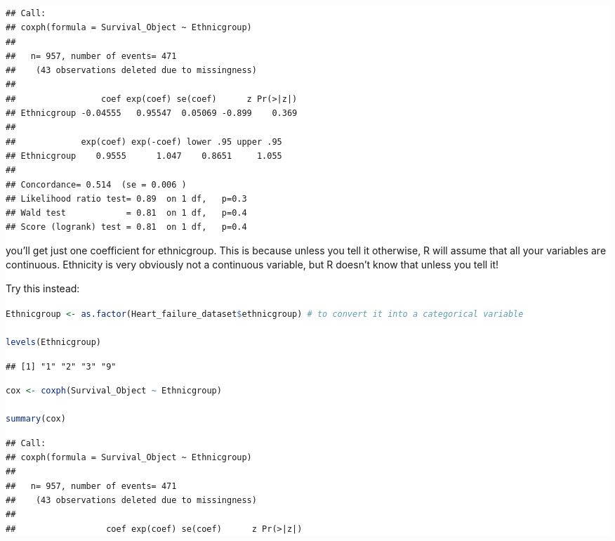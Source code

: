     ## Call:
    ## coxph(formula = Survival_Object ~ Ethnicgroup)
    ## 
    ##   n= 957, number of events= 471 
    ##    (43 observations deleted due to missingness)
    ## 
    ##                 coef exp(coef) se(coef)      z Pr(>|z|)
    ## Ethnicgroup -0.04555   0.95547  0.05069 -0.899    0.369
    ## 
    ##             exp(coef) exp(-coef) lower .95 upper .95
    ## Ethnicgroup    0.9555      1.047    0.8651     1.055
    ## 
    ## Concordance= 0.514  (se = 0.006 )
    ## Likelihood ratio test= 0.89  on 1 df,   p=0.3
    ## Wald test            = 0.81  on 1 df,   p=0.4
    ## Score (logrank) test = 0.81  on 1 df,   p=0.4

you’ll get just one coefficient for ethnicgroup. This is because unless
you tell it otherwise, R will assume that all your variables are
continuous. Ethnicity is very obviously not a continuous variable, but R
doesn’t know that unless you tell it!

Try this instead:

``` r
Ethnicgroup <- as.factor(Heart_failure_dataset$ethnicgroup) # to convert it into a categorical variable

levels(Ethnicgroup)
```

    ## [1] "1" "2" "3" "9"

``` r
cox <- coxph(Survival_Object ~ Ethnicgroup)

summary(cox)
```

    ## Call:
    ## coxph(formula = Survival_Object ~ Ethnicgroup)
    ## 
    ##   n= 957, number of events= 471 
    ##    (43 observations deleted due to missingness)
    ## 
    ##                  coef exp(coef) se(coef)      z Pr(>|z|)   